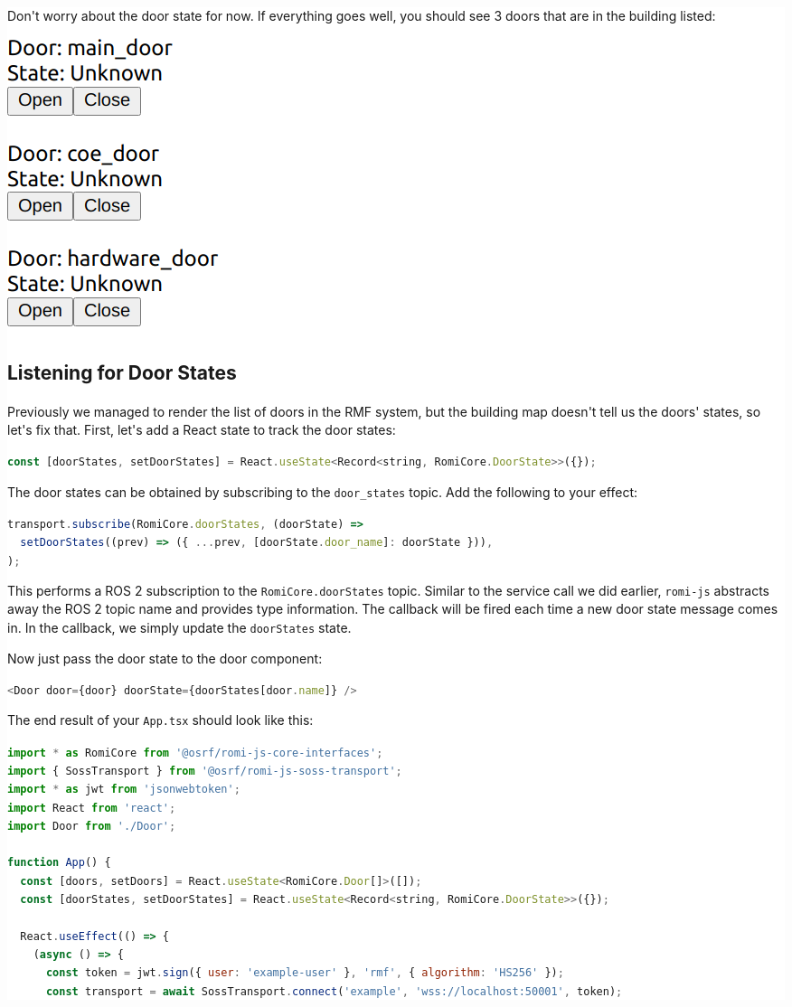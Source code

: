 Don't worry about the door state for now. If everything goes well, you should see 3 doors that are in the building listed:

![Doors](ui-resources/building-map-doors.png)

## Listening for Door States

Previously we managed to render the list of doors in the RMF system, but the building map doesn't tell us the doors' states, so let's fix that. First, let's add a React state to track the door states:

```js
const [doorStates, setDoorStates] = React.useState<Record<string, RomiCore.DoorState>>({});
```

The door states can be obtained by subscribing to the `door_states` topic. Add the following to your effect:

```js
transport.subscribe(RomiCore.doorStates, (doorState) =>
  setDoorStates((prev) => ({ ...prev, [doorState.door_name]: doorState })),
);
```

This performs a ROS 2 subscription to the `RomiCore.doorStates` topic. Similar to the service call we did earlier, `romi-js` abstracts away the ROS 2 topic name and provides type information. The callback will be fired each time a new door state message comes in. In the callback, we simply update the `doorStates` state.

Now just pass the door state to the door component:

```js
<Door door={door} doorState={doorStates[door.name]} />
```

The end result of your `App.tsx` should look like this:

```js
import * as RomiCore from '@osrf/romi-js-core-interfaces';
import { SossTransport } from '@osrf/romi-js-soss-transport';
import * as jwt from 'jsonwebtoken';
import React from 'react';
import Door from './Door';

function App() {
  const [doors, setDoors] = React.useState<RomiCore.Door[]>([]);
  const [doorStates, setDoorStates] = React.useState<Record<string, RomiCore.DoorState>>({});

  React.useEffect(() => {
    (async () => {
      const token = jwt.sign({ user: 'example-user' }, 'rmf', { algorithm: 'HS256' });
      const transport = await SossTransport.connect('example', 'wss://localhost:50001', token);
```